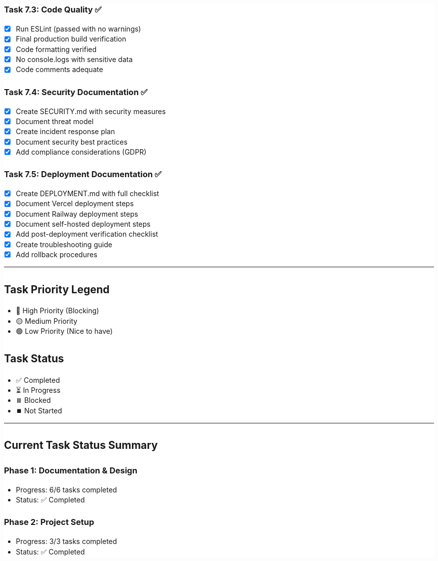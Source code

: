 ### Task 7.3: Code Quality ✅
- [x] Run ESLint (passed with no warnings)
- [x] Final production build verification
- [x] Code formatting verified
- [x] No console.logs with sensitive data
- [x] Code comments adequate

### Task 7.4: Security Documentation ✅
- [x] Create SECURITY.md with security measures
- [x] Document threat model
- [x] Create incident response plan
- [x] Document security best practices
- [x] Add compliance considerations (GDPR)

### Task 7.5: Deployment Documentation ✅
- [x] Create DEPLOYMENT.md with full checklist
- [x] Document Vercel deployment steps
- [x] Document Railway deployment steps
- [x] Document self-hosted deployment steps
- [x] Add post-deployment verification checklist
- [x] Create troubleshooting guide
- [x] Add rollback procedures

---

## Task Priority Legend
- 🔴 High Priority (Blocking)
- 🟡 Medium Priority
- 🟢 Low Priority (Nice to have)

## Task Status
- ✅ Completed
- ⏳ In Progress
- ⏸️ Blocked
- ⏹️ Not Started

---

## Current Task Status Summary

### Phase 1: Documentation & Design
- Progress: 6/6 tasks completed
- Status: ✅ Completed

### Phase 2: Project Setup
- Progress: 3/3 tasks completed
- Status: ✅ Completed
